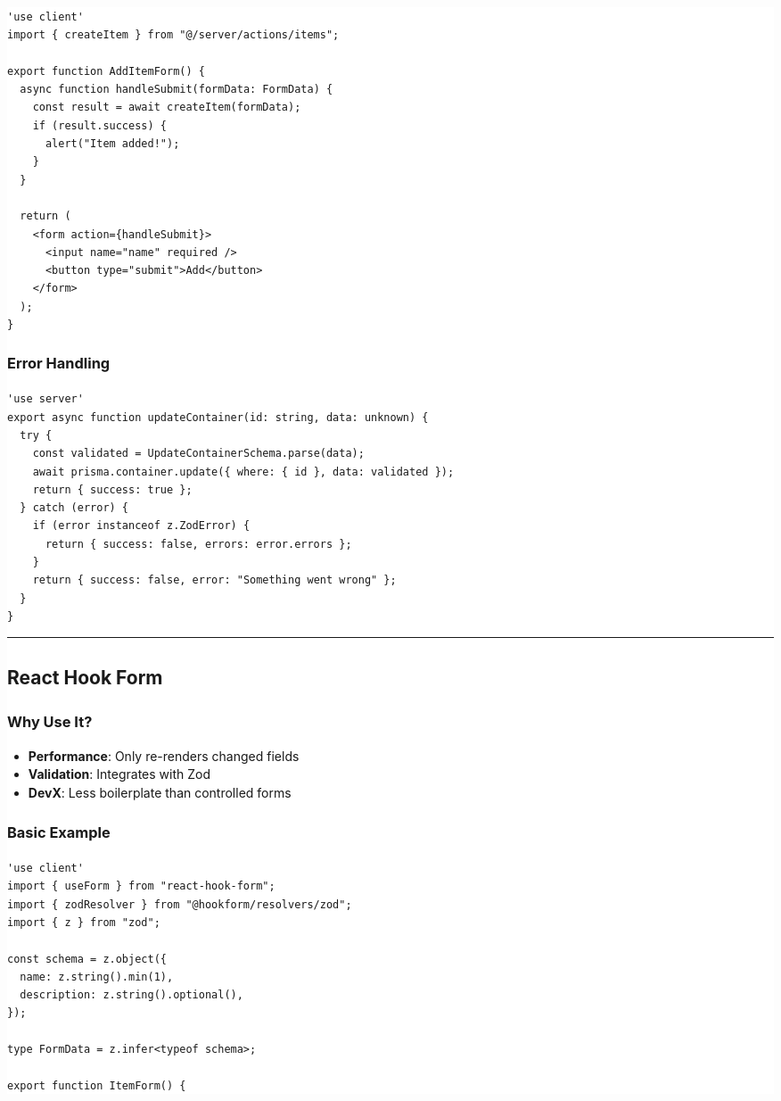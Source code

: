 ```tsx
'use client'
import { createItem } from "@/server/actions/items";

export function AddItemForm() {
  async function handleSubmit(formData: FormData) {
    const result = await createItem(formData);
    if (result.success) {
      alert("Item added!");
    }
  }
  
  return (
    <form action={handleSubmit}>
      <input name="name" required />
      <button type="submit">Add</button>
    </form>
  );
}
```

### Error Handling

```tsx
'use server'
export async function updateContainer(id: string, data: unknown) {
  try {
    const validated = UpdateContainerSchema.parse(data);
    await prisma.container.update({ where: { id }, data: validated });
    return { success: true };
  } catch (error) {
    if (error instanceof z.ZodError) {
      return { success: false, errors: error.errors };
    }
    return { success: false, error: "Something went wrong" };
  }
}
```

---

## React Hook Form

### Why Use It?

- **Performance**: Only re-renders changed fields
- **Validation**: Integrates with Zod
- **DevX**: Less boilerplate than controlled forms

### Basic Example

```tsx
'use client'
import { useForm } from "react-hook-form";
import { zodResolver } from "@hookform/resolvers/zod";
import { z } from "zod";

const schema = z.object({
  name: z.string().min(1),
  description: z.string().optional(),
});

type FormData = z.infer<typeof schema>;

export function ItemForm() {
```